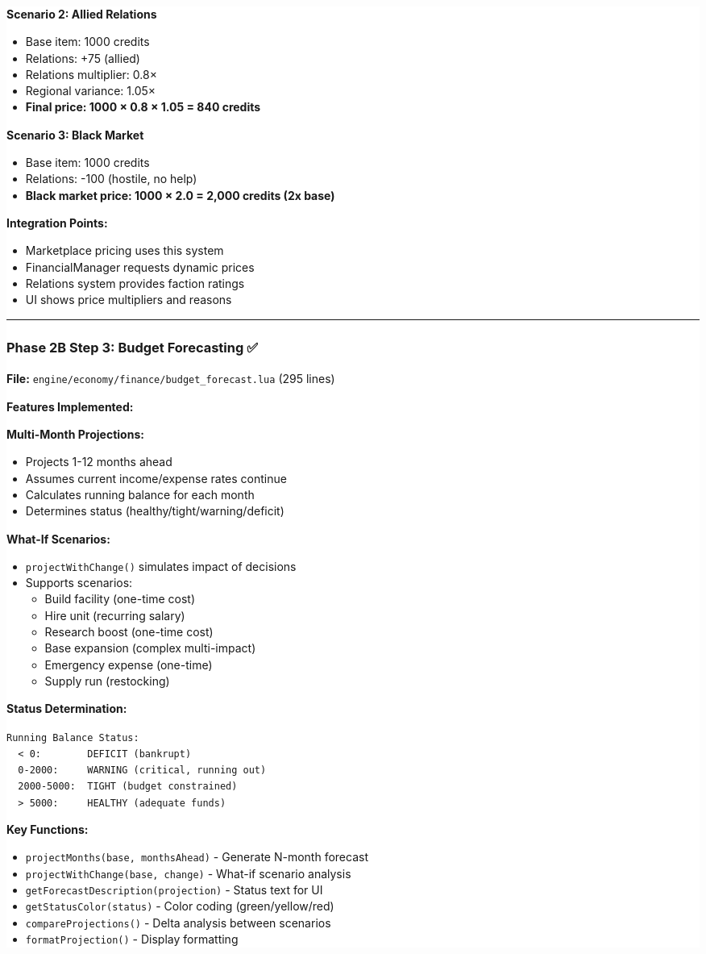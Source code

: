 **Scenario 2: Allied Relations**
- Base item: 1000 credits
- Relations: +75 (allied)
- Relations multiplier: 0.8×
- Regional variance: 1.05×
- **Final price: 1000 × 0.8 × 1.05 = 840 credits**

**Scenario 3: Black Market**
- Base item: 1000 credits
- Relations: -100 (hostile, no help)
- **Black market price: 1000 × 2.0 = 2,000 credits (2x base)**

**Integration Points:**
- Marketplace pricing uses this system
- FinancialManager requests dynamic prices
- Relations system provides faction ratings
- UI shows price multipliers and reasons

---

### Phase 2B Step 3: Budget Forecasting ✅

**File:** `engine/economy/finance/budget_forecast.lua` (295 lines)

**Features Implemented:**

**Multi-Month Projections:**
- Projects 1-12 months ahead
- Assumes current income/expense rates continue
- Calculates running balance for each month
- Determines status (healthy/tight/warning/deficit)

**What-If Scenarios:**
- `projectWithChange()` simulates impact of decisions
- Supports scenarios:
  - Build facility (one-time cost)
  - Hire unit (recurring salary)
  - Research boost (one-time cost)
  - Base expansion (complex multi-impact)
  - Emergency expense (one-time)
  - Supply run (restocking)

**Status Determination:**
```
Running Balance Status:
  < 0:        DEFICIT (bankrupt)
  0-2000:     WARNING (critical, running out)
  2000-5000:  TIGHT (budget constrained)
  > 5000:     HEALTHY (adequate funds)
```

**Key Functions:**
- `projectMonths(base, monthsAhead)` - Generate N-month forecast
- `projectWithChange(base, change)` - What-if scenario analysis
- `getForecastDescription(projection)` - Status text for UI
- `getStatusColor(status)` - Color coding (green/yellow/red)
- `compareProjections()` - Delta analysis between scenarios
- `formatProjection()` - Display formatting
